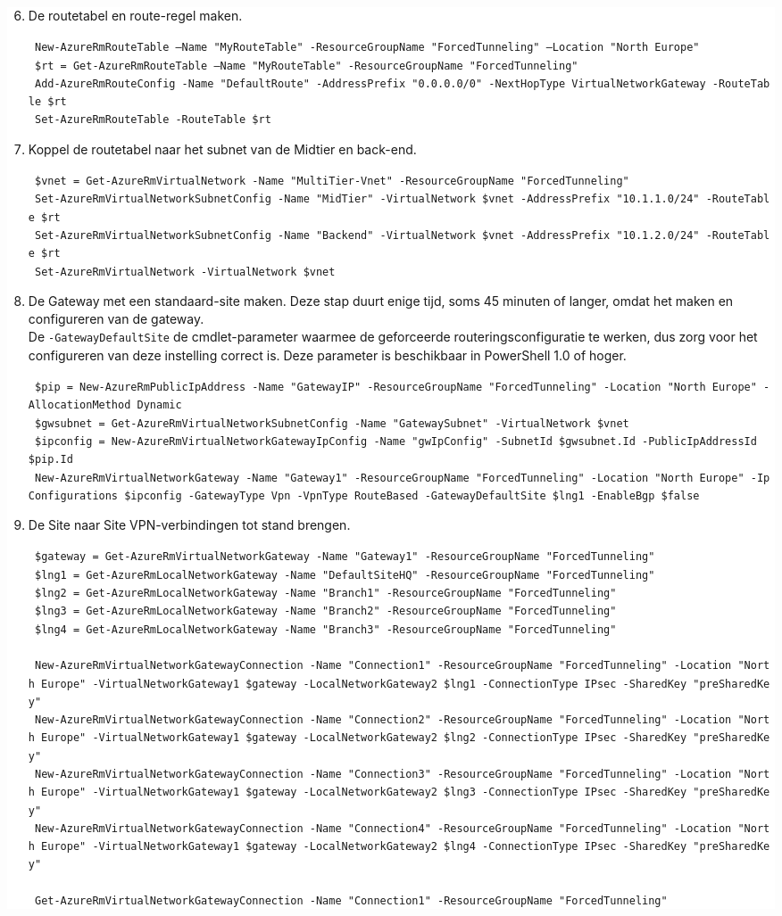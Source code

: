 6. De routetabel en route-regel maken.

        New-AzureRmRouteTable –Name "MyRouteTable" -ResourceGroupName "ForcedTunneling" –Location "North Europe"
        $rt = Get-AzureRmRouteTable –Name "MyRouteTable" -ResourceGroupName "ForcedTunneling" 
        Add-AzureRmRouteConfig -Name "DefaultRoute" -AddressPrefix "0.0.0.0/0" -NextHopType VirtualNetworkGateway -RouteTable $rt
        Set-AzureRmRouteTable -RouteTable $rt


7. Koppel de routetabel naar het subnet van de Midtier en back-end.

        $vnet = Get-AzureRmVirtualNetwork -Name "MultiTier-Vnet" -ResourceGroupName "ForcedTunneling"
        Set-AzureRmVirtualNetworkSubnetConfig -Name "MidTier" -VirtualNetwork $vnet -AddressPrefix "10.1.1.0/24" -RouteTable $rt
        Set-AzureRmVirtualNetworkSubnetConfig -Name "Backend" -VirtualNetwork $vnet -AddressPrefix "10.1.2.0/24" -RouteTable $rt
        Set-AzureRmVirtualNetwork -VirtualNetwork $vnet

8. De Gateway met een standaard-site maken. Deze stap duurt enige tijd, soms 45 minuten of langer, omdat het maken en configureren van de gateway.<br> De `-GatewayDefaultSite` de cmdlet-parameter waarmee de geforceerde routeringsconfiguratie te werken, dus zorg voor het configureren van deze instelling correct is. Deze parameter is beschikbaar in PowerShell 1.0 of hoger.

        $pip = New-AzureRmPublicIpAddress -Name "GatewayIP" -ResourceGroupName "ForcedTunneling" -Location "North Europe" -AllocationMethod Dynamic
        $gwsubnet = Get-AzureRmVirtualNetworkSubnetConfig -Name "GatewaySubnet" -VirtualNetwork $vnet
        $ipconfig = New-AzureRmVirtualNetworkGatewayIpConfig -Name "gwIpConfig" -SubnetId $gwsubnet.Id -PublicIpAddressId $pip.Id
        New-AzureRmVirtualNetworkGateway -Name "Gateway1" -ResourceGroupName "ForcedTunneling" -Location "North Europe" -IpConfigurations $ipconfig -GatewayType Vpn -VpnType RouteBased -GatewayDefaultSite $lng1 -EnableBgp $false

9. De Site naar Site VPN-verbindingen tot stand brengen.

        $gateway = Get-AzureRmVirtualNetworkGateway -Name "Gateway1" -ResourceGroupName "ForcedTunneling"
        $lng1 = Get-AzureRmLocalNetworkGateway -Name "DefaultSiteHQ" -ResourceGroupName "ForcedTunneling" 
        $lng2 = Get-AzureRmLocalNetworkGateway -Name "Branch1" -ResourceGroupName "ForcedTunneling" 
        $lng3 = Get-AzureRmLocalNetworkGateway -Name "Branch2" -ResourceGroupName "ForcedTunneling" 
        $lng4 = Get-AzureRmLocalNetworkGateway -Name "Branch3" -ResourceGroupName "ForcedTunneling" 

        New-AzureRmVirtualNetworkGatewayConnection -Name "Connection1" -ResourceGroupName "ForcedTunneling" -Location "North Europe" -VirtualNetworkGateway1 $gateway -LocalNetworkGateway2 $lng1 -ConnectionType IPsec -SharedKey "preSharedKey"
        New-AzureRmVirtualNetworkGatewayConnection -Name "Connection2" -ResourceGroupName "ForcedTunneling" -Location "North Europe" -VirtualNetworkGateway1 $gateway -LocalNetworkGateway2 $lng2 -ConnectionType IPsec -SharedKey "preSharedKey"
        New-AzureRmVirtualNetworkGatewayConnection -Name "Connection3" -ResourceGroupName "ForcedTunneling" -Location "North Europe" -VirtualNetworkGateway1 $gateway -LocalNetworkGateway2 $lng3 -ConnectionType IPsec -SharedKey "preSharedKey"
        New-AzureRmVirtualNetworkGatewayConnection -Name "Connection4" -ResourceGroupName "ForcedTunneling" -Location "North Europe" -VirtualNetworkGateway1 $gateway -LocalNetworkGateway2 $lng4 -ConnectionType IPsec -SharedKey "preSharedKey"

        Get-AzureRmVirtualNetworkGatewayConnection -Name "Connection1" -ResourceGroupName "ForcedTunneling"
        



